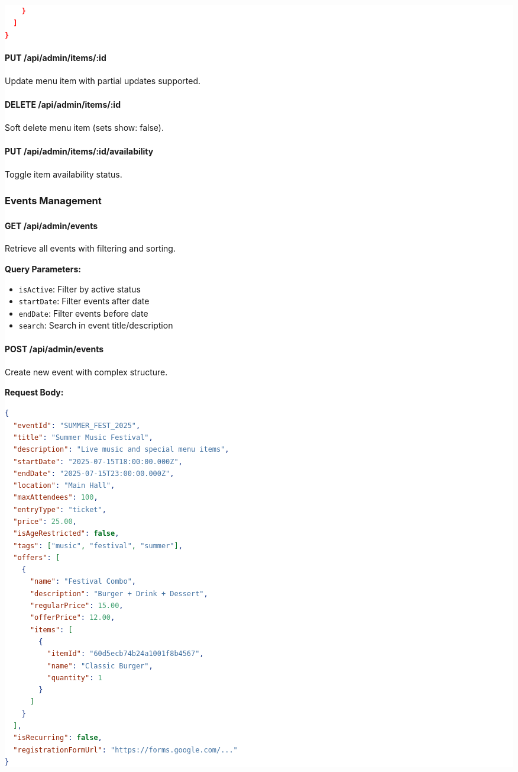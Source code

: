 ```json
    }
  ]
}
```

#### PUT /api/admin/items/:id
Update menu item with partial updates supported.

#### DELETE /api/admin/items/:id
Soft delete menu item (sets show: false).

#### PUT /api/admin/items/:id/availability
Toggle item availability status.

### Events Management

#### GET /api/admin/events
Retrieve all events with filtering and sorting.

**Query Parameters:**
- `isActive`: Filter by active status
- `startDate`: Filter events after date
- `endDate`: Filter events before date
- `search`: Search in event title/description

#### POST /api/admin/events
Create new event with complex structure.

**Request Body:**
```json
{
  "eventId": "SUMMER_FEST_2025",
  "title": "Summer Music Festival",
  "description": "Live music and special menu items",
  "startDate": "2025-07-15T18:00:00.000Z",
  "endDate": "2025-07-15T23:00:00.000Z",
  "location": "Main Hall",
  "maxAttendees": 100,
  "entryType": "ticket",
  "price": 25.00,
  "isAgeRestricted": false,
  "tags": ["music", "festival", "summer"],
  "offers": [
    {
      "name": "Festival Combo",
      "description": "Burger + Drink + Dessert",
      "regularPrice": 15.00,
      "offerPrice": 12.00,
      "items": [
        {
          "itemId": "60d5ecb74b24a1001f8b4567",
          "name": "Classic Burger",
          "quantity": 1
        }
      ]
    }
  ],
  "isRecurring": false,
  "registrationFormUrl": "https://forms.google.com/..."
}
```
